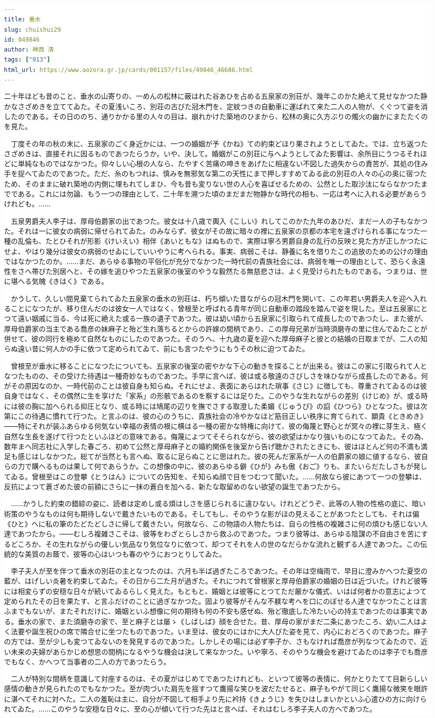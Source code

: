 ```yaml
---
title: 垂水
slug: chuishui29
id: 049846
author: 神西 清
tags: ["913"]
html_url: https://www.aozora.gr.jp/cards/001157/files/49846_46686.html
---
```


二十年ほども昔のこと、垂水の山寄りの、一めんの松林に蔽はれた谷あひを占める五泉家の別荘が、幾年このかた絶えて見せなかつた静かなさざめきを立ててゐた。その夏浅いころ、別荘の古びた冠木門を、定紋つきの自動車に運ばれて来た二人の人物が、くぐつて姿を消したのである。その日ののち、通りかかる里の人々の目は、崩れかけた築地のひまから、松林の奥に久方ぶりの燭火の幽かにまたたくのを見た。

　丁度その年の秋の末に、五泉家のごく身近かには、一つの婚姻が予《かね》ての約束どほり果されようとしてゐた。では、立ち返つたさざめきは、直接それに因るものであつたらうか。いや、決して。婚姻がこの別荘に与へようとしてゐた影響は、余所目にうつるそれほどに単純なものではなかつた。仰々しい心根の人なら、たやすく苦痛の呻きをあげたに相違ない不図した過失からの責苦が、其処の住み手を捉へてゐたのであつた。ただ、糸のもつれは、慎みを無邪気な第二の天性にまで押しすすめてゐる此の別荘の人々の心の奥に宿つたため、そのままに破れ築地の内側に埋もれてしまひ、今も昔も変りない世の人心を喜ばせるための、公然とした取沙汰にならなかつたまでである。これには勿論、もう一つの理由として、二十年を溯つた頃のまだまだ物静かな時代の相も、一応は考へに入れる必要があらうけれども。……

　五泉男爵夫人李子は、厚母伯爵家の出であつた。彼女は十八歳で輿入《こしい》れしてこのかた九年のあひだ、まだ一人の子もなかつた。それは一に彼女の病弱に帰せられてゐた。のみならず、彼女がその故に暗々の裡に五泉家の京都の本宅を遠ざけられる事になつた一種の乱倫も、たとひそれが形影《けいえい》相伴《あいともな》はぬもので、実際は寧ろ男爵自身の乱行の反映と見た方が正しかつたにせよ、やはり幾分は彼女の病弱のせゐにしていいやうに考へられる。事実、病弱こそは、静養に名を借りたこの追放のための公けの理由ではなかつたのか。……まだ、あらゆる事物の平俗化が充分でなかつた一時代前の貴族社会には、病弱を唯一の理由として、恐らく永遠性をさへ帯びた別居へと、その嫁を追ひやつた五泉家の後室のやうな毅然たる無慈悲さは、よく見受けられたものである。つまりは、世に堪へる気魄《きはく》である。

　かうして、久しい間見棄てられてゐた五泉家の垂水の別荘は、朽ち傾いた昔ながらの冠木門を開いて、この年若い男爵夫人を迎へ入れることになつたが、移り住んだのは彼女一人ではなく、曾根至と呼ばれる青年が同じ自動車の踏段を踏んで姿を現した。至は五泉家にとつて遠い姻戚に当る、今は死に絶えた或る一族の遺子であつた。彼は幼い頃から五泉家に引取られて成長したのであつたし、また彼が、厚母伯爵家の当主である喬彦の妹麻子と殆ど生れ落ちるとからの許嫁の間柄であり、この厚母兄弟が当時須磨寺の里に住んでゐたことが併せて、彼の同行を極めて自然なものにしたのであつた。そのうへ、十九歳の夏を迎へた厚母麻子と彼との結婚の日取までが、二人の知らぬ遠い昔に何人かの手に依つて定められてゐて、前にも言つたやうにもうその秋に迫つてゐた。

　曾根至が垂水に移ることになつたについても、五泉家の後室の密やかな下心の動きを探ることが出来る。彼はこの家に引取られて人となつたものの、その受けた待遇は一種奇妙なものであつた。手早に言へば、彼は或る敬遠のさびしさを味ひながら成長したのである。何がその原因なのか、一時代前のことは彼自身も知らぬ。それにせよ、表面にあらはれた瑣事《さじ》に徴しても、尊重されてゐるのは彼自身ではなく、その偶然に生を享けた「家系」の形骸であるのを察するには足りた。このやうな生れながらの差別《けじめ》が、或る時には彼の胸に加へられる抑圧となり、或る時には鳩尾の辺りを撫でさする取澄した柔媚《じゅうび》の諂《ひつら》ひとなつた。彼は次第にこの待遇に慣れて行つた。と言ふのは、彼の心のうちに、貴族社会の冷やかなほど筋目正しい秩序に育てられて、顕貴《ときめき》――特にそれが装ふあらゆる何気ない幸福の表情の根に横はる一種の密かな特権に向けて、彼の侮蔑と野心とが冥々の裡に芽生え、極く自然な生長を遂げて行つたといふほどの意味である。侮蔑によつてそそられながら、彼の欲望はかなり強いものになつてゐた。その為、数年まへ同志社に入学した春ごろ、初めて公然と厚母麻子との婚約関係を後室から告げ聴かされたときにも、彼はほとんど何の不満も満足も感じはしなかつた。総てが当然とも言へぬ、取るに足らぬことに思はれた。彼の死んだ家系が一人の伯爵家の娘に値するなら、彼自らの力で購へるものは果して何であらうか。この想像の中に、彼のあらゆる僻《ひが》みも傲《おご》りも、またいらだたしさもが発してゐる。曾根至はこの登攀《とうはん》についての告知を、そ知らぬ顔で目をつむつて聞いた。……何故なら彼にあつて一つの登攀は、反抗によつて蒼ざめた彼の前額にさらに一抹の蒼白を加へる、新たな取留めのない欲望の誕生であつたから。

　……かうした約束の錯綜の姿に、読者は定めし或る煩はしさを感じられるに違ひない。けれどどうぞ、此等の人物の性格の底に、暗い術策のやうなものは何も期待しないで戴きたいものである。そしてもし、そのやうな影がほの見えることがあつたとしても、それは偏《ひと》へに私の筆のたどたどしさに帰して戴きたい。何故なら、この物語の人物たちは、自らの性格の複雑さに何の煩ひも感じない人達であつたから。――むしろ複雑さこそは、彼等をわざとらしさから救ふのであつた。つまり彼等は、あらゆる陰謀の不自由さを苦にするどころか、その生れながらの優しい気品なり気位なりに依つて、却つてそれを人の世のなだらかな流れと観ずる人達であつた。この伝統的な美質のお蔭で、彼等の心はいつも春のやうにおつとりしてゐた。



　李子夫人が至を伴つて垂水の別荘の主となつたのは、六月も半ば過ぎたころであつた。その年は空梅雨で、早目に澄みかへつた夏空の藍が、はげしい炎暑を約束してゐた。その日から二た月が過ぎた。それにつれて曾根家と厚母伯爵家の婚姻の日は近づいた。けれど彼等には相変らずの安穏な日々が続いてゐるらしく見えた。もともと、婚姻とは彼等にとつてただ厳かな儀式、いはば何者かの意志によつて定められたその日を果たす、と言ふだけのことに過ぎなかつた。固より彼等がそんな不躾な考へを口にのぼせる人達でなかつたことは言ふまでもないが、またそれだけに、婚姻といふ想像に何の期待も何の不安も感ぜぬ、殆ど徹底した冷たい心の持主であつたのは事実である。垂水の家で、また須磨寺の家で、至と麻子とは屡ゝ《しばしば》顔を合せた。昔、厚母の家がまだ二条にあつたころ、幼い二人はよく法要や誕生祝ひの席で隣合せに坐つたものであつた。いま至は、彼女のにはかに大人びた姿を見て、内心におどろくのであつた。麻子の方では、至が少しも変つてゐないのを発見するのであつた。しかしその場には必ず李子か、さもなければ喬彦が列なつてゐたので、近い未来の夫婦があらかじめ想思の間柄になるやうな機会は決して来なかつた。いや寧ろ、そのやうな機会を避けてゐたのは李子でも喬彦でもなく、かへつて当事者の二人の方であつたらう。

　二人が特別な間柄を意識して対座するのは、その夏がはじめてであつたけれども、といつて彼等の表情に、何かとりたてて目新らしい感情の動きが見られたのでもなかつた。至が肉づいた肩先を揺すつて鷹揚な笑ひを波だたせると、麻子もやがて同じく鷹揚な微笑を眼許に湛へてそれに対へた。二人の羞恥は主に、自分が不図して相手より先に衿持《きょうじ》を失ひはしまいかといふ心遣ひの方に向けられてゐた。……このやうな安穏な日々に、至の心が傾いて行つた先はと言へば、それはむしろ李子夫人の方へであつた。
